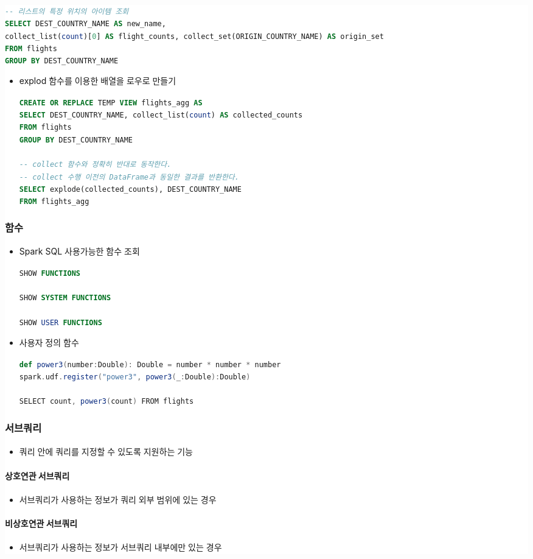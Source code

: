   ```sql
  -- 리스트의 특정 위치의 아이템 조회
  SELECT DEST_COUNTRY_NAME AS new_name,
  collect_list(count)[0] AS flight_counts, collect_set(ORIGIN_COUNTRY_NAME) AS origin_set
  FROM flights
  GROUP BY DEST_COUNTRY_NAME
  ```

- explod 함수를 이용한 배열을 로우로 만들기

  ```sql
  CREATE OR REPLACE TEMP VIEW flights_agg AS
  SELECT DEST_COUNTRY_NAME, collect_list(count) AS collected_counts
  FROM flights
  GROUP BY DEST_COUNTRY_NAME

  -- collect 함수와 정확히 반대로 동작한다.
  -- collect 수행 이전의 DataFrame과 동일한 결과를 반환한다.
  SELECT explode(collected_counts), DEST_COUNTRY_NAME
  FROM flights_agg
  ```

### 함수

- Spark SQL 사용가능한 함수 조회

  ```sql
  SHOW FUNCTIONS

  SHOW SYSTEM FUNCTIONS

  SHOW USER FUNCTIONS
  ```

- 사용자 정의 함수

  ```scala
  def power3(number:Double): Double = number * number * number
  spark.udf.register("power3", power3(_:Double):Double)

  SELECT count, power3(count) FROM flights
  ```

### 서브쿼리

- 쿼리 안에 쿼리를 지정할 수 있도록 지원하는 기능

#### 상호연관 서브쿼리

- 서브쿼리가 사용하는 정보가 쿼리 외부 범위에 있는 경우

#### 비상호연관 서브쿼리

- 서브쿼리가 사용하는 정보가 서브쿼리 내부에만 있는 경우

[^cputime사진출처]: https://engineering.fb.com/2016/08/31/core-data/apache-spark-scale-a-60-tb-production-use-case/
[^oltp]: [wikipedia - 온라인 트랜잭션 처리](https://ko.wikipedia.org/wiki/%EC%98%A8%EB%9D%BC%EC%9D%B8_%ED%8A%B8%EB%9E%9C%EC%9E%AD%EC%85%98_%EC%B2%98%EB%A6%AC)
[^olap]: [wikipedia - 온라인 분석 처리](https://ko.wikipedia.org/wiki/%EC%98%A8%EB%9D%BC%EC%9D%B8_%EB%B6%84%EC%84%9D_%EC%B2%98%EB%A6%AC)
[^hivemetastore]: Hive Metastore는 여러 세션에서 사용할 테이블 정보를 보관하고 있다.
[^jdbc]: Java Database Connectivity
[^odbc]: Open Database Connectivity
